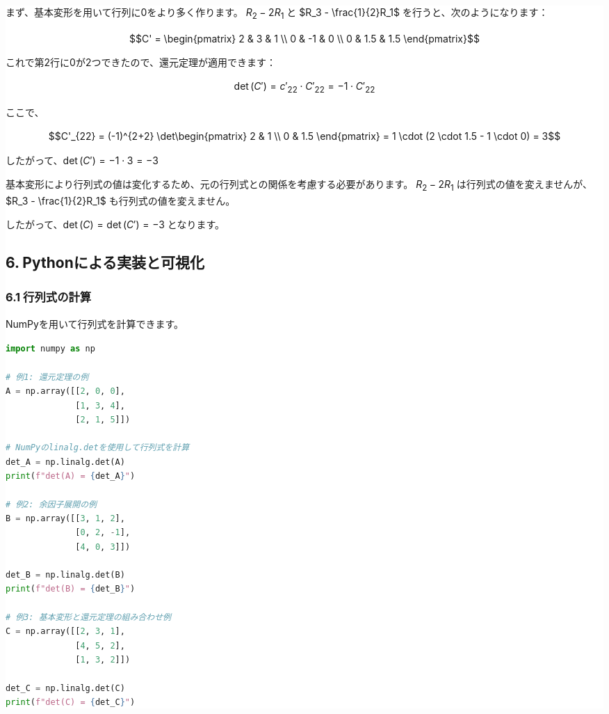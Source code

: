 まず、基本変形を用いて行列に0をより多く作ります。
$R_2 - 2R_1$ と $R_3 - \frac{1}{2}R_1$ を行うと、次のようになります：

$$C' = \begin{pmatrix} 
2 & 3 & 1 \\
0 & -1 & 0 \\
0 & 1.5 & 1.5
\end{pmatrix}$$

これで第2行に0が2つできたので、還元定理が適用できます：

$$\det(C') = c'_{22} \cdot C'_{22} = -1 \cdot C'_{22}$$

ここで、

$$C'_{22} = (-1)^{2+2} \det\begin{pmatrix} 
2 & 1 \\
0 & 1.5
\end{pmatrix} = 1 \cdot (2 \cdot 1.5 - 1 \cdot 0) = 3$$

したがって、$\det(C') = -1 \cdot 3 = -3$

基本変形により行列式の値は変化するため、元の行列式との関係を考慮する必要があります。
$R_2 - 2R_1$ は行列式の値を変えませんが、$R_3 - \frac{1}{2}R_1$ も行列式の値を変えません。

したがって、$\det(C) = \det(C') = -3$ となります。

## 6. Pythonによる実装と可視化

### 6.1 行列式の計算

NumPyを用いて行列式を計算できます。

```python
import numpy as np

# 例1: 還元定理の例
A = np.array([[2, 0, 0],
              [1, 3, 4],
              [2, 1, 5]])

# NumPyのlinalg.detを使用して行列式を計算
det_A = np.linalg.det(A)
print(f"det(A) = {det_A}")

# 例2: 余因子展開の例
B = np.array([[3, 1, 2],
              [0, 2, -1],
              [4, 0, 3]])

det_B = np.linalg.det(B)
print(f"det(B) = {det_B}")

# 例3: 基本変形と還元定理の組み合わせ例
C = np.array([[2, 3, 1],
              [4, 5, 2],
              [1, 3, 2]])

det_C = np.linalg.det(C)
print(f"det(C) = {det_C}")
```
